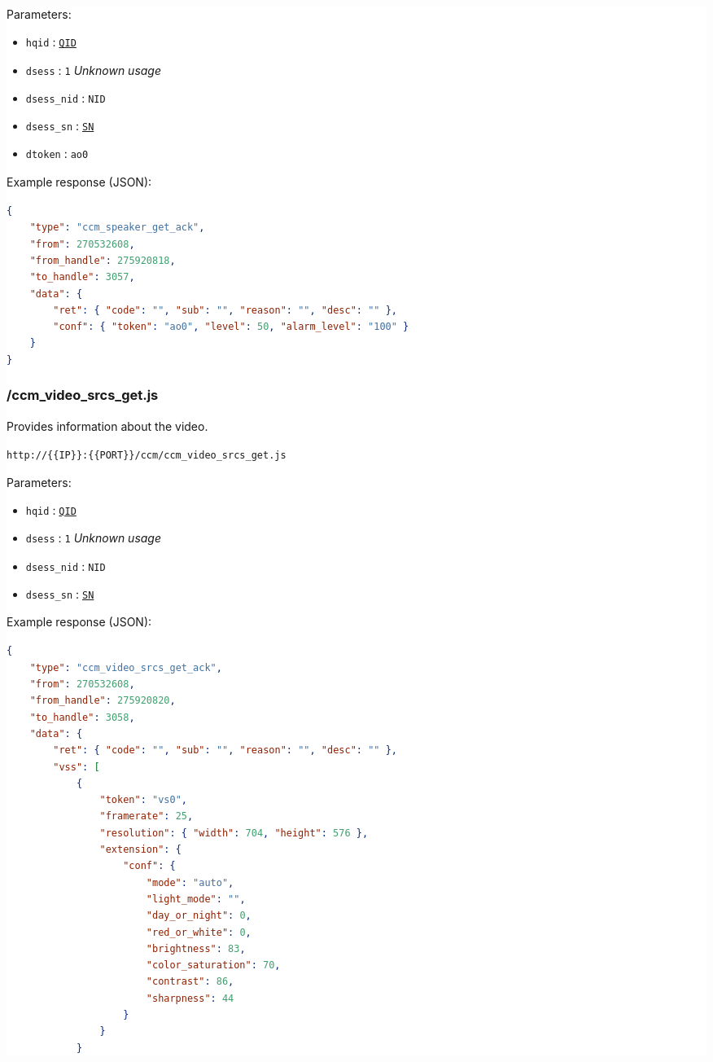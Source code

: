 Parameters: 

- `hqid` : [`QID`](#mmq_createjs)

- `dsess` : `1` _Unknown usage_

- `dsess_nid` : `NID`

- `dsess_sn` : [`SN`](#ccm_devs_getjs)

- `dtoken` : `ao0`

Example response (JSON): 

```json
{
    "type": "ccm_speaker_get_ack",
    "from": 270532608,
    "from_handle": 275920818,
    "to_handle": 3057,
    "data": {
        "ret": { "code": "", "sub": "", "reason": "", "desc": "" },
        "conf": { "token": "ao0", "level": 50, "alarm_level": "100" }
    }
}
```

### /ccm_video_srcs_get.js

Provides information about the video.

`http://{{IP}}:{{PORT}}/ccm/ccm_video_srcs_get.js`

Parameters: 

- `hqid` : [`QID`](#mmq_createjs)

- `dsess` : `1` _Unknown usage_

- `dsess_nid` : `NID`

- `dsess_sn` : [`SN`](#ccm_devs_getjs)

Example response (JSON): 

```json
{
    "type": "ccm_video_srcs_get_ack",
    "from": 270532608,
    "from_handle": 275920820,
    "to_handle": 3058,
    "data": {
        "ret": { "code": "", "sub": "", "reason": "", "desc": "" },
        "vss": [
            {
                "token": "vs0",
                "framerate": 25,
                "resolution": { "width": 704, "height": 576 },
                "extension": {
                    "conf": {
                        "mode": "auto",
                        "light_mode": "",
                        "day_or_night": 0,
                        "red_or_white": 0,
                        "brightness": 83,
                        "color_saturation": 70,
                        "contrast": 86,
                        "sharpness": 44
                    }
                }
            }
```